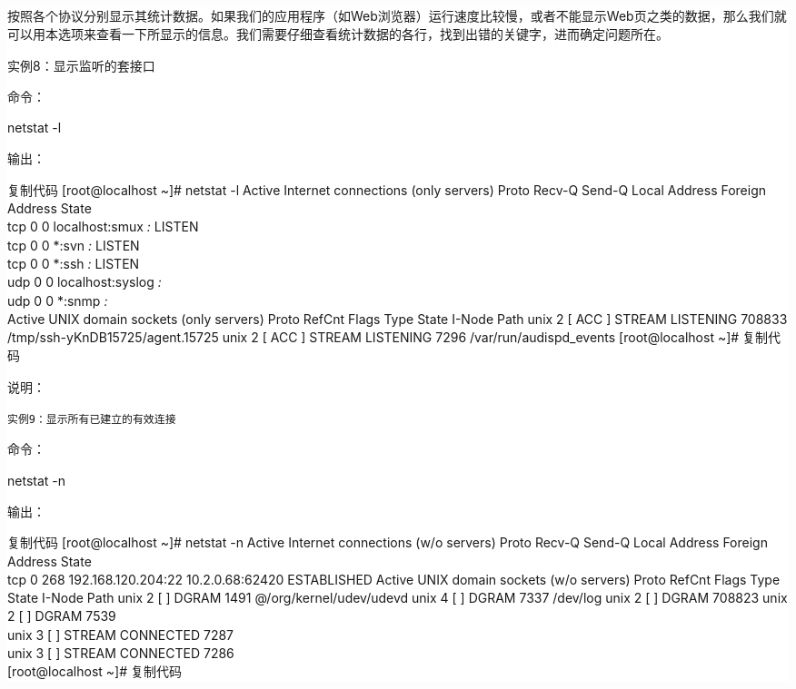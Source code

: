 按照各个协议分别显示其统计数据。如果我们的应用程序（如Web浏览器）运行速度比较慢，或者不能显示Web页之类的数据，那么我们就可以用本选项来查看一下所显示的信息。我们需要仔细查看统计数据的各行，找到出错的关键字，进而确定问题所在。

 

   实例8：显示监听的套接口

命令：

netstat -l

输出：

复制代码
[root@localhost ~]# netstat -l
Active Internet connections (only servers)
Proto Recv-Q Send-Q Local Address               Foreign Address             State      
tcp        0      0 localhost:smux              *:*                         LISTEN      
tcp        0      0 *:svn                       *:*                         LISTEN      
tcp        0      0 *:ssh                       *:*                         LISTEN      
udp        0      0 localhost:syslog            *:*                                     
udp        0      0 *:snmp                      *:*                                     
Active UNIX domain sockets (only servers)
Proto RefCnt Flags       Type       State         I-Node Path
unix  2      [ ACC ]     STREAM     LISTENING     708833 /tmp/ssh-yKnDB15725/agent.15725
unix  2      [ ACC ]     STREAM     LISTENING     7296   /var/run/audispd_events
[root@localhost ~]# 
复制代码

 

说明：

 

    实例9：显示所有已建立的有效连接

命令：

netstat -n

输出：

复制代码
[root@localhost ~]# netstat -n
Active Internet connections (w/o servers)
Proto Recv-Q Send-Q Local Address               Foreign Address             State      
tcp        0    268 192.168.120.204:22          10.2.0.68:62420             ESTABLISHED 
Active UNIX domain sockets (w/o servers)
Proto RefCnt Flags       Type       State         I-Node Path
unix  2      [ ]         DGRAM                    1491   @/org/kernel/udev/udevd
unix  4      [ ]         DGRAM                    7337   /dev/log
unix  2      [ ]         DGRAM                    708823 
unix  2      [ ]         DGRAM                    7539   
unix  3      [ ]         STREAM     CONNECTED     7287   
unix  3      [ ]         STREAM     CONNECTED     7286   
[root@localhost ~]# 
复制代码
